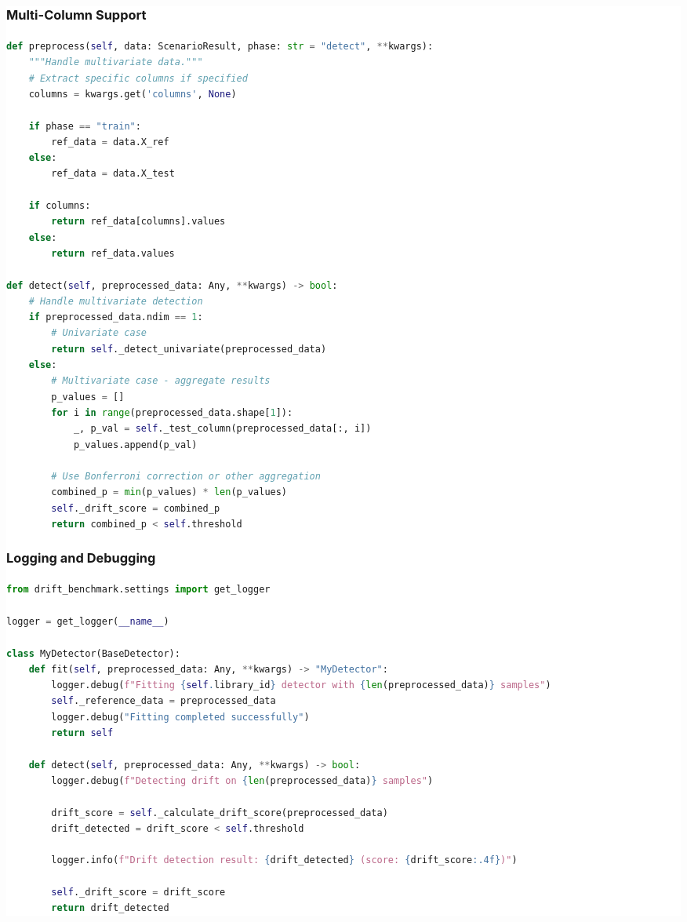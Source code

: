 ### Multi-Column Support

```python
def preprocess(self, data: ScenarioResult, phase: str = "detect", **kwargs):
    """Handle multivariate data."""
    # Extract specific columns if specified
    columns = kwargs.get('columns', None)
    
    if phase == "train":
        ref_data = data.X_ref
    else:
        ref_data = data.X_test
        
    if columns:
        return ref_data[columns].values
    else:
        return ref_data.values
        
def detect(self, preprocessed_data: Any, **kwargs) -> bool:
    # Handle multivariate detection
    if preprocessed_data.ndim == 1:
        # Univariate case
        return self._detect_univariate(preprocessed_data)
    else:
        # Multivariate case - aggregate results
        p_values = []
        for i in range(preprocessed_data.shape[1]):
            _, p_val = self._test_column(preprocessed_data[:, i])
            p_values.append(p_val)
            
        # Use Bonferroni correction or other aggregation
        combined_p = min(p_values) * len(p_values)
        self._drift_score = combined_p
        return combined_p < self.threshold
```

### Logging and Debugging

```python
from drift_benchmark.settings import get_logger

logger = get_logger(__name__)

class MyDetector(BaseDetector):
    def fit(self, preprocessed_data: Any, **kwargs) -> "MyDetector":
        logger.debug(f"Fitting {self.library_id} detector with {len(preprocessed_data)} samples")
        self._reference_data = preprocessed_data
        logger.debug("Fitting completed successfully")
        return self
        
    def detect(self, preprocessed_data: Any, **kwargs) -> bool:
        logger.debug(f"Detecting drift on {len(preprocessed_data)} samples")
        
        drift_score = self._calculate_drift_score(preprocessed_data)
        drift_detected = drift_score < self.threshold
        
        logger.info(f"Drift detection result: {drift_detected} (score: {drift_score:.4f})")
        
        self._drift_score = drift_score
        return drift_detected
```
